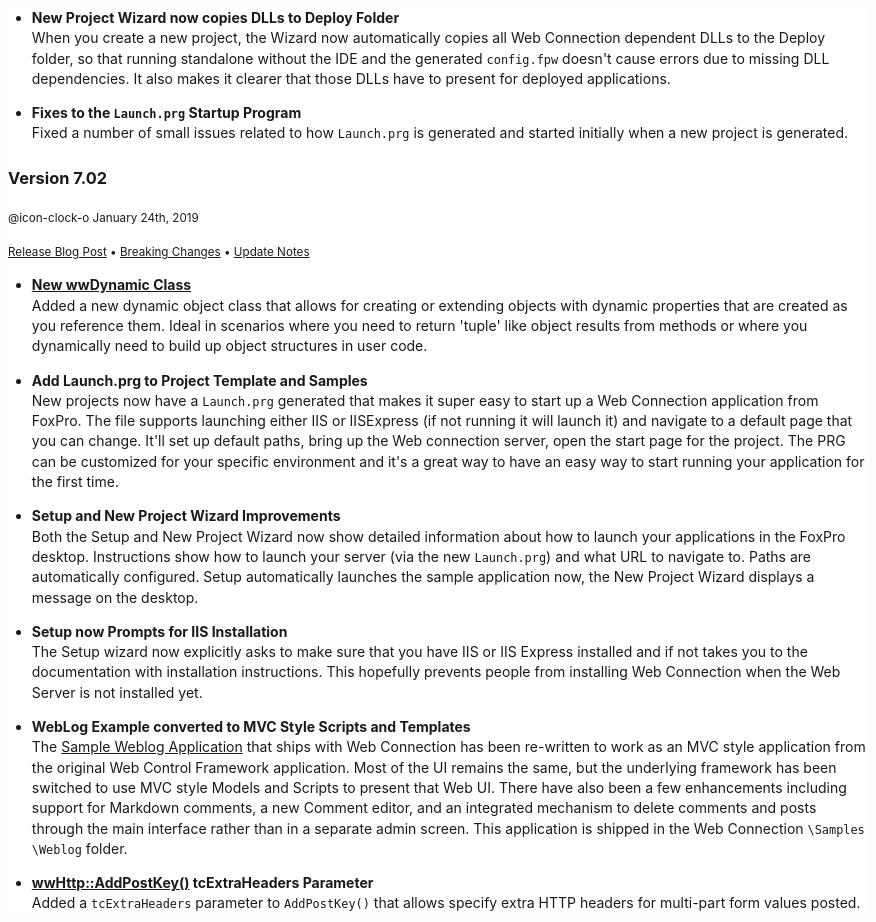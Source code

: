 * **New Project Wizard now copies DLLs to Deploy Folder**  
When you create a new project, the Wizard now automatically copies all Web Connection dependent DLLs to the Deploy folder, so that running standalone without the IDE and the generated `config.fpw` doesn't cause errors due to missing DLL dependencies. It also makes it clearer that those DLLs have to present for deployed applications.

* **Fixes to the `Launch.prg` Startup Program**  
Fixed a number of small issues related to how `Launch.prg` is generated and started initially when a new project is generated.

### Version 7.02
<small>@icon-clock-o January 24th, 2019</small>

<small>[Release Blog Post](https://west-wind.com/wconnect/weblog/ShowEntry.blog?id=948) &bull; [Breaking Changes](#v702breakingchanges) &bull; [Update Notes](https://webconnection.west-wind.com/docs/_2jw0bpb4d.htm)</small>


* **[New wwDynamic Class](VFPS://Topic/_5CK0PF06K)**  
Added a new dynamic object class that allows for creating or extending objects with dynamic properties that are created as you reference them. Ideal in scenarios where you need to return 'tuple' like object results from methods or where you dynamically need to build up object structures in user code.

* **Add Launch.prg to Project Template and Samples**  
New projects now have a `Launch.prg` generated that makes it super easy to start up a Web Connection application from FoxPro. The file supports launching either IIS or IISExpress (if not running it will launch it) and navigate to a default page that you can change. It'll set up default paths, bring up the Web connection server, open the start page for the project. The PRG can be customized for your specific environment and it's a great way to have an easy way to start running your application for the first time.

* **Setup and New Project Wizard Improvements**  
Both the Setup and New Project Wizard now show detailed information about how to launch your applications in the FoxPro desktop. Instructions show how to launch your server (via the new `Launch.prg`) and what URL to navigate to. Paths are automatically configured. Setup automatically launches the sample application now, the New Project Wizard displays a message on the desktop.

* **Setup now Prompts for IIS Installation**  
The Setup wizard now explicitly asks to make sure that you have IIS or IIS Express installed and if not takes you to the documentation with installation instructions. This hopefully prevents people from installing Web Connection when the Web Server is not installed yet.

* **WebLog Example converted to MVC Style Scripts and Templates**  
The <a href="https://west-wind.com/wconnect/weblog" target="top">Sample Weblog Application</a> that ships with Web Connection has been re-written to work as an MVC style application from the original Web Control Framework application. Most of the UI remains the same, but the underlying framework has been switched to use MVC style Models and Scripts to present that Web UI.  There have also been a few enhancements including support for Markdown comments, a new Comment editor, and an integrated mechanism to delete comments and posts through the main interface rather than in a separate admin screen. This application is shipped in the Web Connection `\Samples\Weblog` folder.

* **[wwHttp::AddPostKey()](VFPS://Topic/wwHTTP%3A%3AAddPostkey) tcExtraHeaders Parameter**  
Added a `tcExtraHeaders` parameter to `AddPostKey()` that allows specify extra HTTP headers for multi-part form values posted.
